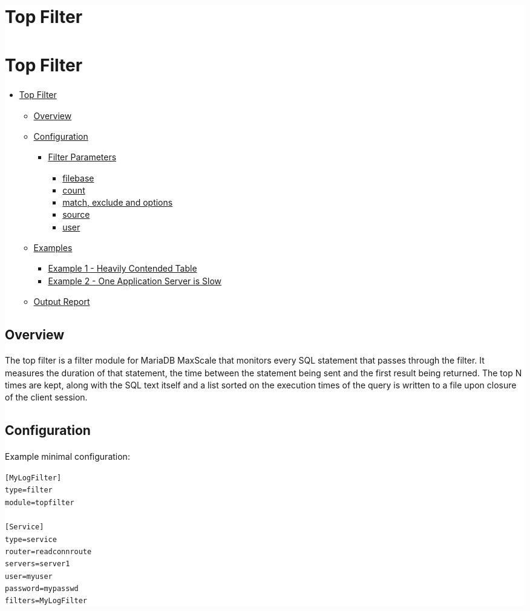 
# Top Filter

# Top Filter




* [Top Filter](#top-filter)

  * [Overview](#overview)
  * [Configuration](#configuration)

    * [Filter Parameters](#filter-parameters)

      * [filebase](#filebase)
      * [count](#count)
      * [match, exclude and options](#match-exclude-and-options)
      * [source](#source)
      * [user](#user)
  * [Examples](#examples)

    * [Example 1 - Heavily Contended Table](#example-1-heavily-contended-table)
    * [Example 2 - One Application Server is Slow](#example-2-one-application-server-is-slow)
  * [Output Report](#output-report)




## Overview


The top filter is a filter module for MariaDB MaxScale that monitors every SQL
statement that passes through the filter. It measures the duration of that
statement, the time between the statement being sent and the first result being
returned. The top N times are kept, along with the SQL text itself and a list
sorted on the execution times of the query is written to a file upon closure of
the client session.


## Configuration


Example minimal configuration:



```
[MyLogFilter]
type=filter
module=topfilter

[Service]
type=service
router=readconnroute
servers=server1
user=myuser
password=mypasswd
filters=MyLogFilter
```
